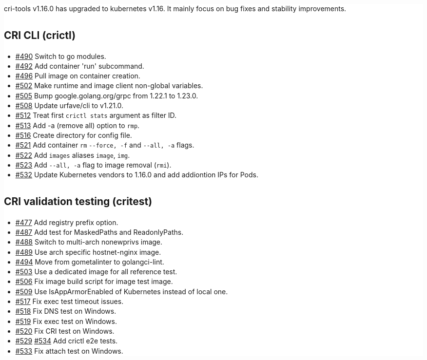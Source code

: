 cri-tools v1.16.0 has upgraded to kubernetes v1.16. It mainly focus on bug fixes and stability improvements.

## CRI CLI (crictl)

- [#490](https://github.com/kubernetes-sigs/cri-tools/pull/490) Switch to go modules.
- [#492](https://github.com/kubernetes-sigs/cri-tools/pull/492) Add container 'run' subcommand.
- [#496](https://github.com/kubernetes-sigs/cri-tools/pull/496) Pull image on container creation.
- [#502](https://github.com/kubernetes-sigs/cri-tools/pull/502) Make runtime and image client non-global variables.
- [#505](https://github.com/kubernetes-sigs/cri-tools/pull/505) Bump google.golang.org/grpc from 1.22.1 to 1.23.0.
- [#508](https://github.com/kubernetes-sigs/cri-tools/pull/508) Update urfave/cli to v1.21.0.
- [#512](https://github.com/kubernetes-sigs/cri-tools/pull/512) Treat first `crictl stats` argument as filter ID.
- [#513](https://github.com/kubernetes-sigs/cri-tools/pull/513) Add -a (remove all) option to `rmp`.
- [#516](https://github.com/kubernetes-sigs/cri-tools/pull/516) Create directory for config file.
- [#521](https://github.com/kubernetes-sigs/cri-tools/pull/521) Add container `rm` `--force, -f` and `--all, -a` flags.
- [#522](https://github.com/kubernetes-sigs/cri-tools/pull/522) Add `images` aliases `image`, `img`.
- [#523](https://github.com/kubernetes-sigs/cri-tools/pull/523) Add `--all, -a` flag to image removal (`rmi`).
- [#532](https://github.com/kubernetes-sigs/cri-tools/pull/532) Update Kubernetes vendors to 1.16.0 and add addiontion IPs for Pods.

## CRI validation testing (critest)

- [#477](https://github.com/kubernetes-sigs/cri-tools/pull/477) Add registry prefix option.
- [#487](https://github.com/kubernetes-sigs/cri-tools/pull/487) Add test for MaskedPaths and ReadonlyPaths.
- [#488](https://github.com/kubernetes-sigs/cri-tools/pull/488) Switch to multi-arch nonewprivs image.
- [#489](https://github.com/kubernetes-sigs/cri-tools/pull/489) Use arch specific hostnet-nginx image.
- [#494](https://github.com/kubernetes-sigs/cri-tools/pull/494) Move from gometalinter to golangci-lint.
- [#503](https://github.com/kubernetes-sigs/cri-tools/pull/503) Use a dedicated image for all reference test.
- [#506](https://github.com/kubernetes-sigs/cri-tools/pull/506) Fix image build script for image test image.
- [#509](https://github.com/kubernetes-sigs/cri-tools/pull/509) Use IsAppArmorEnabled of Kubernetes instead of local one.
- [#517](https://github.com/kubernetes-sigs/cri-tools/pull/517) Fix exec test timeout issues.
- [#518](https://github.com/kubernetes-sigs/cri-tools/pull/518) Fix DNS test on Windows.
- [#519](https://github.com/kubernetes-sigs/cri-tools/pull/519) Fix exec test on Windows.
- [#520](https://github.com/kubernetes-sigs/cri-tools/pull/520) Fix CRI test on Windows.
- [#529](https://github.com/kubernetes-sigs/cri-tools/pull/529) [#534](https://github.com/kubernetes-sigs/cri-tools/pull/534) Add crictl e2e tests.
- [#533](https://github.com/kubernetes-sigs/cri-tools/pull/533) Fix attach test on Windows.
